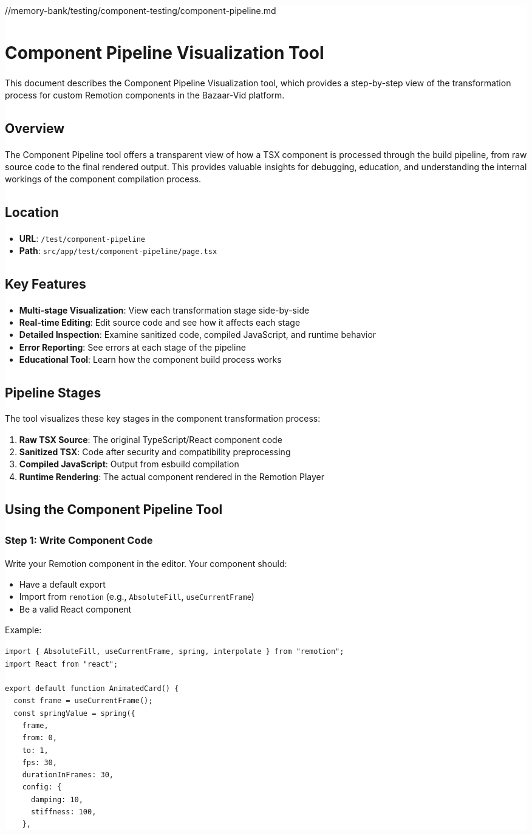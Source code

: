 //memory-bank/testing/component-testing/component-pipeline.md
# Component Pipeline Visualization Tool

This document describes the Component Pipeline Visualization tool, which provides a step-by-step view of the transformation process for custom Remotion components in the Bazaar-Vid platform.

## Overview

The Component Pipeline tool offers a transparent view of how a TSX component is processed through the build pipeline, from raw source code to the final rendered output. This provides valuable insights for debugging, education, and understanding the internal workings of the component compilation process.

## Location

- **URL**: `/test/component-pipeline`
- **Path**: `src/app/test/component-pipeline/page.tsx`

## Key Features

- **Multi-stage Visualization**: View each transformation stage side-by-side
- **Real-time Editing**: Edit source code and see how it affects each stage
- **Detailed Inspection**: Examine sanitized code, compiled JavaScript, and runtime behavior
- **Error Reporting**: See errors at each stage of the pipeline
- **Educational Tool**: Learn how the component build process works

## Pipeline Stages

The tool visualizes these key stages in the component transformation process:

1. **Raw TSX Source**: The original TypeScript/React component code
2. **Sanitized TSX**: Code after security and compatibility preprocessing
3. **Compiled JavaScript**: Output from esbuild compilation
4. **Runtime Rendering**: The actual component rendered in the Remotion Player

## Using the Component Pipeline Tool

### Step 1: Write Component Code

Write your Remotion component in the editor. Your component should:

- Have a default export
- Import from `remotion` (e.g., `AbsoluteFill`, `useCurrentFrame`)
- Be a valid React component

Example:

```tsx
import { AbsoluteFill, useCurrentFrame, spring, interpolate } from "remotion";
import React from "react";

export default function AnimatedCard() {
  const frame = useCurrentFrame();
  const springValue = spring({
    frame,
    from: 0,
    to: 1,
    fps: 30,
    durationInFrames: 30,
    config: {
      damping: 10,
      stiffness: 100,
    },
```